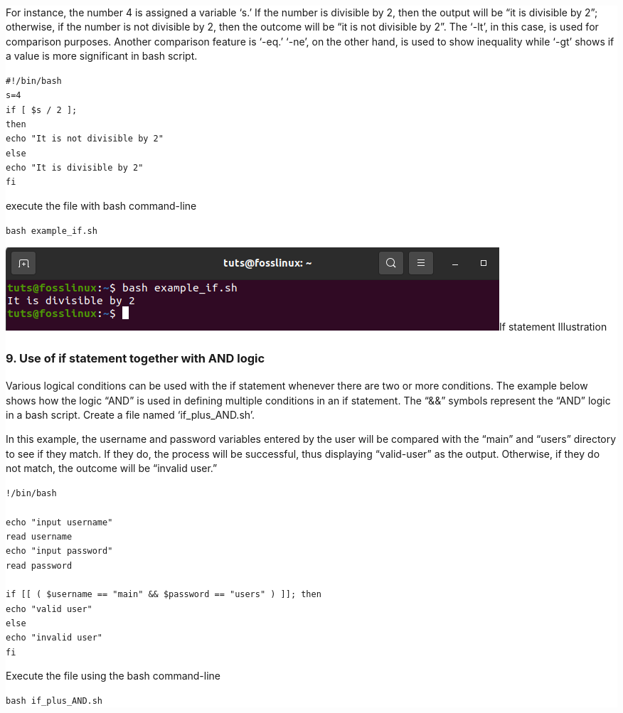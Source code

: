For instance, the number 4 is assigned a variable ‘s.’ If the number is divisible by 2, then the output will be “it is divisible by 2”; otherwise, if the number is not divisible by 2, then the outcome will be “it is not divisible by 2”. The ‘-lt’, in this case, is used for comparison purposes. Another comparison feature is ‘-eq.’ ‘-ne’, on the other hand, is used to show inequality while ‘-gt’ shows if a value is more significant in bash script.

    #!/bin/bash
    s=4
    if [ $s / 2 ];
    then
    echo "It is not divisible by 2"
    else
    echo "It is divisible by 2"
    fi

execute the file with bash command-line

    bash example_if.sh

![If statement Illustration](resources/D2C2FE0BDC001B089FAEF1CBA433A98F.png)If statement Illustration

### 9\. Use of if statement together with AND logic

Various logical conditions can be used with the if statement whenever there are two or more conditions. The example below shows how the logic “AND” is used in defining multiple conditions in an if statement. The “&&” symbols represent the “AND” logic in a bash script. Create a file named ‘if\_plus\_AND.sh’.

In this example, the username and password variables entered by the user will be compared with the “main” and “users” directory to see if they match. If they do, the process will be successful, thus displaying “valid-user” as the output. Otherwise, if they do not match, the outcome will be “invalid user.”

    !/bin/bash

    echo "input username"
    read username
    echo "input password"
    read password

    if [[ ( $username == "main" && $password == "users" ) ]]; then
    echo "valid user"
    else
    echo "invalid user"
    fi

Execute the file using the bash command-line

    bash if_plus_AND.sh
